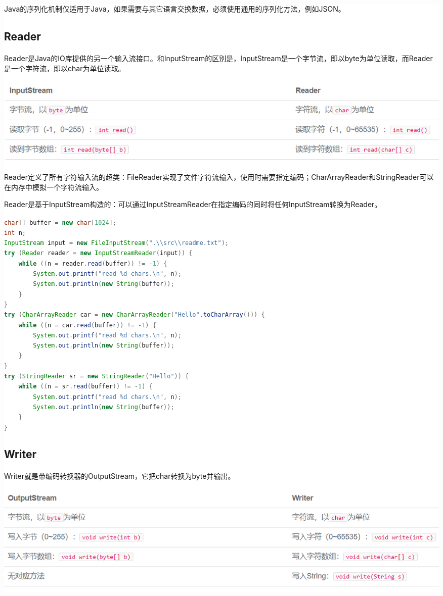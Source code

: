 Java的序列化机制仅适用于Java，如果需要与其它语言交换数据，必须使用通用的序列化方法，例如JSON。

## Reader

Reader是Java的IO库提供的另一个输入流接口。和InputStream的区别是，InputStream是一个字节流，即以byte为单位读取，而Reader是一个字符流，即以char为单位读取。

<img src="./image/reader01.png">

Reader定义了所有字符输入流的超类：FileReader实现了文件字符流输入，使用时需要指定编码；CharArrayReader和StringReader可以在内存中模拟一个字符流输入。

Reader是基于InputStream构造的：可以通过InputStreamReader在指定编码的同时将任何InputStream转换为Reader。

```Java
char[] buffer = new char[1024];
int n;
InputStream input = new FileInputStream(".\\src\\readme.txt");
try (Reader reader = new InputStreamReader(input)) {
    while ((n = reader.read(buffer)) != -1) {
        System.out.printf("read %d chars.\n", n);
        System.out.println(new String(buffer));
    }
}
try (CharArrayReader car = new CharArrayReader("Hello".toCharArray())) {
    while ((n = car.read(buffer)) != -1) {
        System.out.printf("read %d chars.\n", n);
        System.out.println(new String(buffer));
    }
}
try (StringReader sr = new StringReader("Hello")) {
    while ((n = sr.read(buffer)) != -1) {
        System.out.printf("read %d chars.\n", n);
        System.out.println(new String(buffer));
    }
}
```

## Writer

Writer就是带编码转换器的OutputStream，它把char转换为byte并输出。

<img src="./image/writer01.png">
